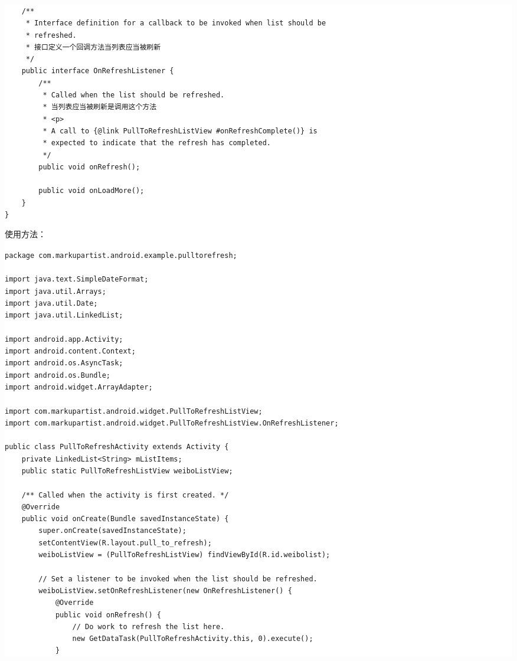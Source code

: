 	    /**
	     * Interface definition for a callback to be invoked when list should be
	     * refreshed.
	     * 接口定义一个回调方法当列表应当被刷新
	     */
	    public interface OnRefreshListener {
	        /**
	         * Called when the list should be refreshed.
	         * 当列表应当被刷新是调用这个方法
	         * <p>
	         * A call to {@link PullToRefreshListView #onRefreshComplete()} is
	         * expected to indicate that the refresh has completed.
	         */
	        public void onRefresh();
	        
	        public void onLoadMore();
	    }
	}
	
使用方法：

	package com.markupartist.android.example.pulltorefresh;
	
	import java.text.SimpleDateFormat;
	import java.util.Arrays;
	import java.util.Date;
	import java.util.LinkedList;
	
	import android.app.Activity;
	import android.content.Context;
	import android.os.AsyncTask;
	import android.os.Bundle;
	import android.widget.ArrayAdapter;
	
	import com.markupartist.android.widget.PullToRefreshListView;
	import com.markupartist.android.widget.PullToRefreshListView.OnRefreshListener;
	
	public class PullToRefreshActivity extends Activity {
		private LinkedList<String> mListItems;
		public static PullToRefreshListView weiboListView;
	
		/** Called when the activity is first created. */
		@Override
		public void onCreate(Bundle savedInstanceState) {
			super.onCreate(savedInstanceState);
			setContentView(R.layout.pull_to_refresh);
			weiboListView = (PullToRefreshListView) findViewById(R.id.weibolist);
	
			// Set a listener to be invoked when the list should be refreshed.
			weiboListView.setOnRefreshListener(new OnRefreshListener() {
				@Override
				public void onRefresh() {
					// Do work to refresh the list here.
					new GetDataTask(PullToRefreshActivity.this, 0).execute();
				}
	